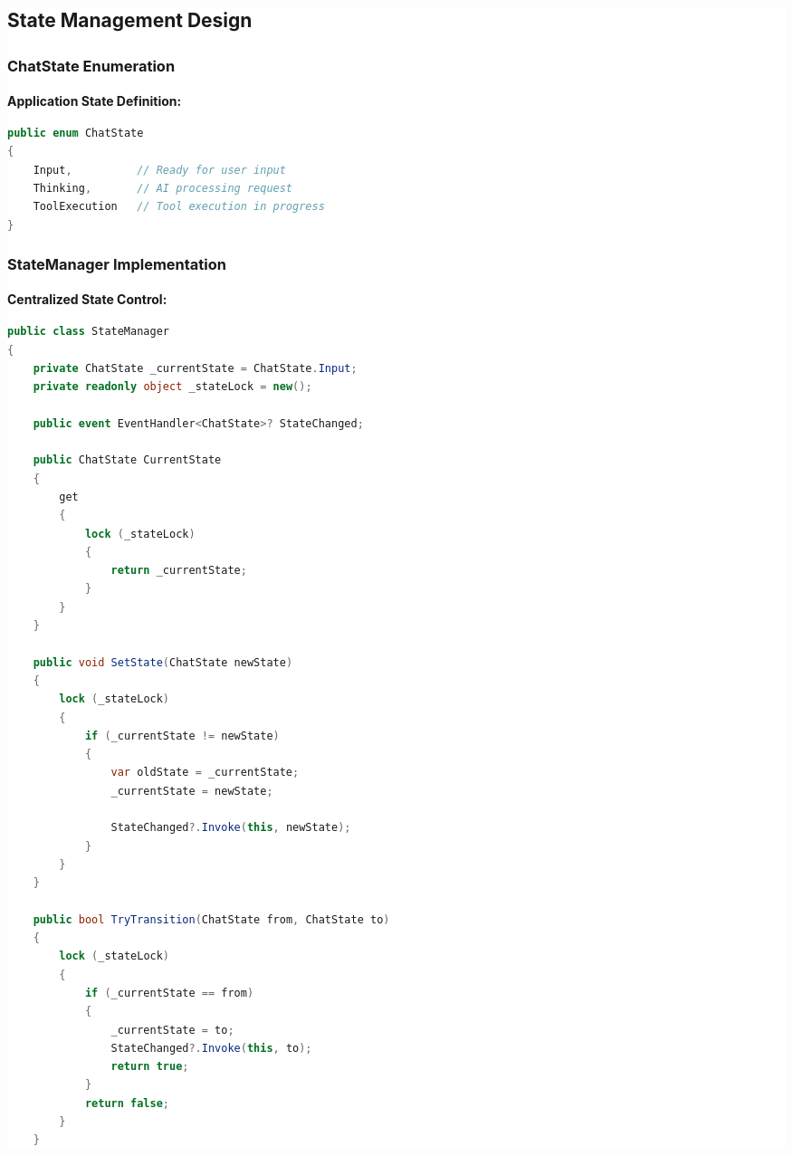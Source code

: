 ## State Management Design

### ChatState Enumeration

**Application State Definition:**
```csharp
public enum ChatState
{
    Input,          // Ready for user input
    Thinking,       // AI processing request
    ToolExecution   // Tool execution in progress
}
```

### StateManager Implementation

**Centralized State Control:**
```csharp
public class StateManager
{
    private ChatState _currentState = ChatState.Input;
    private readonly object _stateLock = new();
    
    public event EventHandler<ChatState>? StateChanged;

    public ChatState CurrentState
    {
        get
        {
            lock (_stateLock)
            {
                return _currentState;
            }
        }
    }

    public void SetState(ChatState newState)
    {
        lock (_stateLock)
        {
            if (_currentState != newState)
            {
                var oldState = _currentState;
                _currentState = newState;
                
                StateChanged?.Invoke(this, newState);
            }
        }
    }

    public bool TryTransition(ChatState from, ChatState to)
    {
        lock (_stateLock)
        {
            if (_currentState == from)
            {
                _currentState = to;
                StateChanged?.Invoke(this, to);
                return true;
            }
            return false;
        }
    }
```